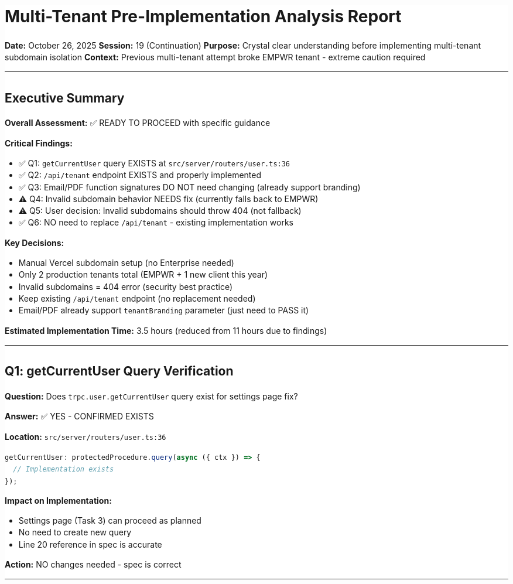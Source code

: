 # Multi-Tenant Pre-Implementation Analysis Report

**Date:** October 26, 2025
**Session:** 19 (Continuation)
**Purpose:** Crystal clear understanding before implementing multi-tenant subdomain isolation
**Context:** Previous multi-tenant attempt broke EMPWR tenant - extreme caution required

---

## Executive Summary

**Overall Assessment:** ✅ READY TO PROCEED with specific guidance

**Critical Findings:**
- ✅ Q1: `getCurrentUser` query EXISTS at `src/server/routers/user.ts:36`
- ✅ Q2: `/api/tenant` endpoint EXISTS and properly implemented
- ✅ Q3: Email/PDF function signatures DO NOT need changing (already support branding)
- ⚠️ Q4: Invalid subdomain behavior NEEDS fix (currently falls back to EMPWR)
- ⚠️ Q5: User decision: Invalid subdomains should throw 404 (not fallback)
- ✅ Q6: NO need to replace `/api/tenant` - existing implementation works

**Key Decisions:**
- Manual Vercel subdomain setup (no Enterprise needed)
- Only 2 production tenants total (EMPWR + 1 new client this year)
- Invalid subdomains = 404 error (security best practice)
- Keep existing `/api/tenant` endpoint (no replacement needed)
- Email/PDF already support `tenantBranding` parameter (just need to PASS it)

**Estimated Implementation Time:** 3.5 hours (reduced from 11 hours due to findings)

---

## Q1: getCurrentUser Query Verification

**Question:** Does `trpc.user.getCurrentUser` query exist for settings page fix?

**Answer:** ✅ YES - CONFIRMED EXISTS

**Location:** `src/server/routers/user.ts:36`

```typescript
getCurrentUser: protectedProcedure.query(async ({ ctx }) => {
  // Implementation exists
});
```

**Impact on Implementation:**
- Settings page (Task 3) can proceed as planned
- No need to create new query
- Line 20 reference in spec is accurate

**Action:** NO changes needed - spec is correct

---
